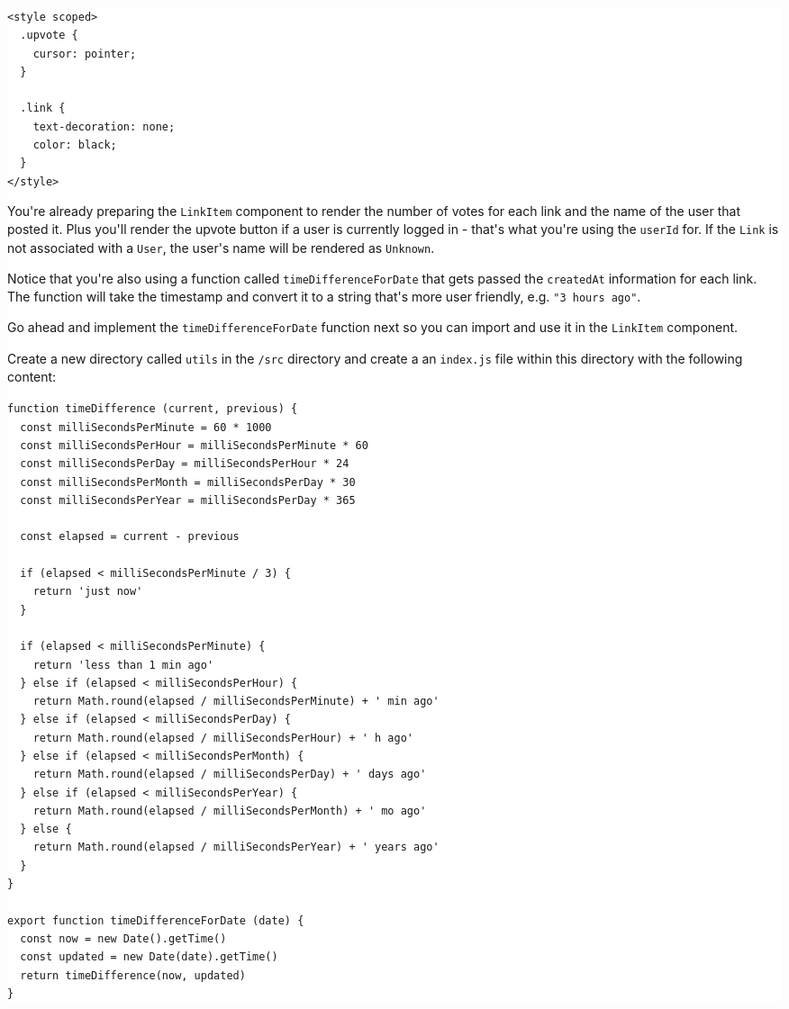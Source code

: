 ```js(path=".../hackernews-vue-apollo/src/components/LinkItem.vue")
<style scoped>
  .upvote {
    cursor: pointer;
  }

  .link {
    text-decoration: none;
    color: black;
  }
</style>
```

</Instruction>


You're already preparing the `LinkItem` component to render the number of votes for each link and the name of the user that posted it. Plus you'll render the upvote button if a user is currently logged in - that's what you're using the `userId` for. If the `Link` is not associated with a `User`, the user's name will be rendered as `Unknown`.

Notice that you're also using a function called `timeDifferenceForDate` that gets passed the `createdAt` information for each link. The function will take the timestamp and convert it to a string that's more user friendly, e.g. `"3 hours ago"`.

Go ahead and implement the `timeDifferenceForDate` function next so you can import and use it in the `LinkItem` component.

<Instruction>

Create a new directory called `utils` in the `/src` directory and create a an `index.js` file within this directory with the following content:

```js(path=".../hackernews-vue-apollo/src/utils/index.js")
function timeDifference (current, previous) {
  const milliSecondsPerMinute = 60 * 1000
  const milliSecondsPerHour = milliSecondsPerMinute * 60
  const milliSecondsPerDay = milliSecondsPerHour * 24
  const milliSecondsPerMonth = milliSecondsPerDay * 30
  const milliSecondsPerYear = milliSecondsPerDay * 365

  const elapsed = current - previous

  if (elapsed < milliSecondsPerMinute / 3) {
    return 'just now'
  }

  if (elapsed < milliSecondsPerMinute) {
    return 'less than 1 min ago'
  } else if (elapsed < milliSecondsPerHour) {
    return Math.round(elapsed / milliSecondsPerMinute) + ' min ago'
  } else if (elapsed < milliSecondsPerDay) {
    return Math.round(elapsed / milliSecondsPerHour) + ' h ago'
  } else if (elapsed < milliSecondsPerMonth) {
    return Math.round(elapsed / milliSecondsPerDay) + ' days ago'
  } else if (elapsed < milliSecondsPerYear) {
    return Math.round(elapsed / milliSecondsPerMonth) + ' mo ago'
  } else {
    return Math.round(elapsed / milliSecondsPerYear) + ' years ago'
  }
}

export function timeDifferenceForDate (date) {
  const now = new Date().getTime()
  const updated = new Date(date).getTime()
  return timeDifference(now, updated)
}
```